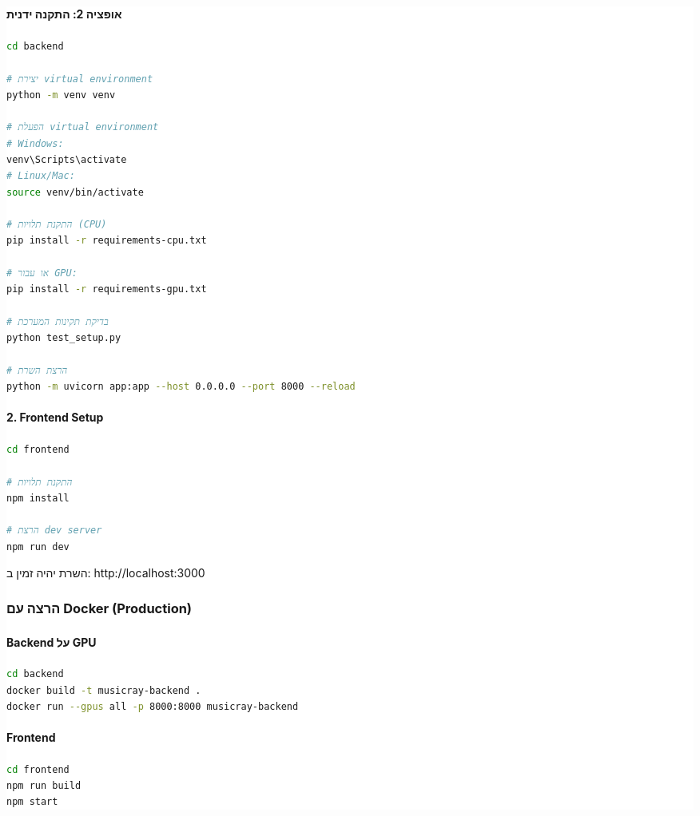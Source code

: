 #### אופציה 2: התקנה ידנית
```bash
cd backend

# יצירת virtual environment
python -m venv venv

# הפעלת virtual environment
# Windows:
venv\Scripts\activate
# Linux/Mac:
source venv/bin/activate

# התקנת תלויות (CPU)
pip install -r requirements-cpu.txt

# או עבור GPU:
pip install -r requirements-gpu.txt

# בדיקת תקינות המערכת
python test_setup.py

# הרצת השרת
python -m uvicorn app:app --host 0.0.0.0 --port 8000 --reload
```

#### 2. Frontend Setup
```bash
cd frontend

# התקנת תלויות
npm install

# הרצת dev server
npm run dev
```

השרת יהיה זמין ב: http://localhost:3000

### הרצה עם Docker (Production)

#### Backend על GPU
```bash
cd backend
docker build -t musicray-backend .
docker run --gpus all -p 8000:8000 musicray-backend
```

#### Frontend
```bash
cd frontend
npm run build
npm start
```
